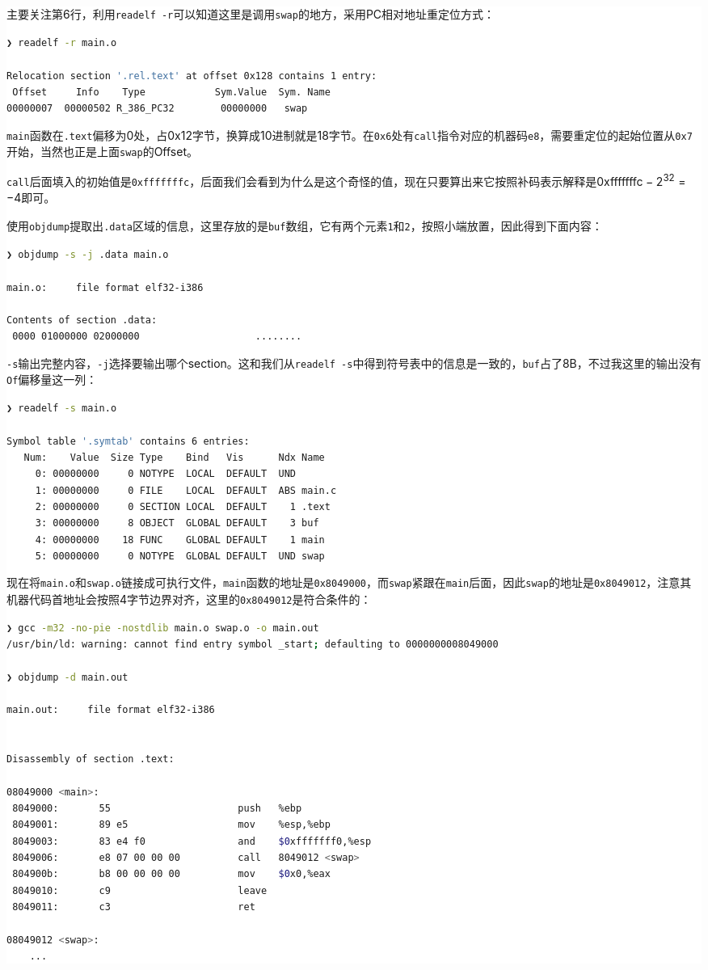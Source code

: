 主要关注第6行，利用`readelf -r`可以知道这里是调用`swap`的地方，采用PC相对地址重定位方式：

```bash
❯ readelf -r main.o

Relocation section '.rel.text' at offset 0x128 contains 1 entry:
 Offset     Info    Type            Sym.Value  Sym. Name
00000007  00000502 R_386_PC32        00000000   swap
```

`main`函数在`.text`偏移为0处，占0x12字节，换算成10进制就是18字节。在`0x6`处有`call`指令对应的机器码`e8`，需要重定位的起始位置从`0x7`开始，当然也正是上面`swap`的Offset。

`call`后面填入的初始值是`0xfffffffc`，后面我们会看到为什么是这个奇怪的值，现在只要算出来它按照补码表示解释是$\text{0xfffffffc}-2^{32}=-4$即可。

使用`objdump`提取出`.data`区域的信息，这里存放的是`buf`数组，它有两个元素`1`和`2`，按照小端放置，因此得到下面内容：

```bash
❯ objdump -s -j .data main.o

main.o:     file format elf32-i386

Contents of section .data:
 0000 01000000 02000000                    ........
```

`-s`输出完整内容，`-j`选择要输出哪个section。这和我们从`readelf -s`中得到符号表中的信息是一致的，`buf`占了8B，不过我这里的输出没有`Of`偏移量这一列：

```bash
❯ readelf -s main.o

Symbol table '.symtab' contains 6 entries:
   Num:    Value  Size Type    Bind   Vis      Ndx Name
     0: 00000000     0 NOTYPE  LOCAL  DEFAULT  UND
     1: 00000000     0 FILE    LOCAL  DEFAULT  ABS main.c
     2: 00000000     0 SECTION LOCAL  DEFAULT    1 .text
     3: 00000000     8 OBJECT  GLOBAL DEFAULT    3 buf
     4: 00000000    18 FUNC    GLOBAL DEFAULT    1 main
     5: 00000000     0 NOTYPE  GLOBAL DEFAULT  UND swap
```

现在将`main.o`和`swap.o`链接成可执行文件，`main`函数的地址是`0x8049000`，而`swap`紧跟在`main`后面，因此`swap`的地址是`0x8049012`，注意其机器代码首地址会按照4字节边界对齐，这里的`0x8049012`是符合条件的：

```bash
❯ gcc -m32 -no-pie -nostdlib main.o swap.o -o main.out
/usr/bin/ld: warning: cannot find entry symbol _start; defaulting to 0000000008049000

❯ objdump -d main.out

main.out:     file format elf32-i386


Disassembly of section .text:

08049000 <main>:
 8049000:       55                      push   %ebp
 8049001:       89 e5                   mov    %esp,%ebp
 8049003:       83 e4 f0                and    $0xfffffff0,%esp
 8049006:       e8 07 00 00 00          call   8049012 <swap>
 804900b:       b8 00 00 00 00          mov    $0x0,%eax
 8049010:       c9                      leave
 8049011:       c3                      ret

08049012 <swap>:
    ...
```
